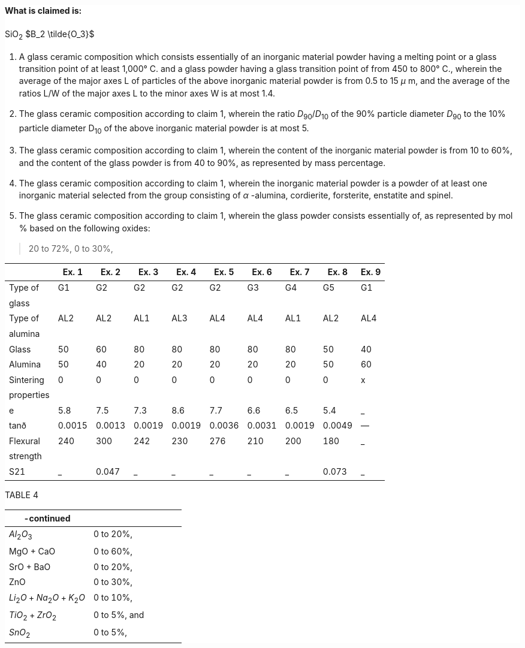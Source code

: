 #### What is claimed is:

SiO<sub>2</sub>  $B_2 \tilde{O_3}$ 

1. A glass ceramic composition which consists essentially of an inorganic material powder having a melting point or a glass transition point of at least 1,000° C. and a glass powder having a glass transition point of from 450 to 800° C., wherein the average of the major axes L of particles of the above inorganic material powder is from 0.5 to 15  $\mu$ m, and the average of the ratios L/W of the major axes L to the minor axes W is at most 1.4.

2. The glass ceramic composition according to claim 1, wherein the ratio  $D_{90}/D_{10}$  of the 90% particle diameter  $D_{90}$ to the 10% particle diameter D<sub>10</sub> of the above inorganic material powder is at most 5.

3. The glass ceramic composition according to claim 1, wherein the content of the inorganic material powder is from 10 to 60%, and the content of the glass powder is from 40 to 90%, as represented by mass percentage.

4. The glass ceramic composition according to claim 1, wherein the inorganic material powder is a powder of at least one inorganic material selected from the group consisting of  $\alpha$ -alumina, cordierite, forsterite, enstatite and spinel.

5. The glass ceramic composition according to claim 1, wherein the glass powder consists essentially of, as represented by mol % based on the following oxides:

> 20 to 72%, 0 to 30%,

|            | Ex. 1  | Ex. 2  | Ex. 3  | Ex. 4  | Ex. 5  | Ex. 6  | Ex. 7  | Ex. 8  | Ex. 9 |
|------------|--------|--------|--------|--------|--------|--------|--------|--------|-------|
| Type of    | G1     | G2     | G2     | G2     | G2     | G3     | G4     | G5     | G1    |
| glass      |        |        |        |        |        |        |        |        |       |
| Type of    | AL2    | AL2    | AL1    | AL3    | AL4    | AL4    | AL1    | AL2    | AL4   |
| alumina    |        |        |        |        |        |        |        |        |       |
| Glass      | 50     | 60     | 80     | 80     | 80     | 80     | 80     | 50     | 40    |
| Alumina    | 50     | 40     | 20     | 20     | 20     | 20     | 20     | 50     | 60    |
| Sintering  | 0      | 0      | 0      | 0      | 0      | 0      | 0      | 0      | х     |
| properties |        |        |        |        |        |        |        |        |       |
| e          | 5.8    | 7.5    | 7.3    | 8.6    | 7.7    | 6.6    | 6.5    | 5.4    | _     |
| tanð       | 0.0015 | 0.0013 | 0.0019 | 0.0019 | 0.0036 | 0.0031 | 0.0019 | 0.0049 | —     |
| Flexural   | 240    | 300    | 242    | 230    | 276    | 210    | 200    | 180    | _     |
| strength   |        |        |        |        |        |        |        |        |       |
| S21        | _      | 0.047  | _      | _      | _      | _      | _      | 0.073  | _     |

TABLE 4

| -continued             |              |  |  |  |  |
|------------------------|--------------|--|--|--|--|
| $Al_2O_3$              | 0 to 20%,    |  |  |  |  |
| MgO + CaO              | 0 to 60%,    |  |  |  |  |
| SrO + BaO              | 0 to 20%,    |  |  |  |  |
| ZnO                    | 0 to 30%,    |  |  |  |  |
| $Li_2O + Na_2O + K_2O$ | 0 to 10%,    |  |  |  |  |
| $TiO_2 + ZrO_2$        | 0 to 5%, and |  |  |  |  |
| $SnO_2$                | 0 to 5%,     |  |  |  |  |